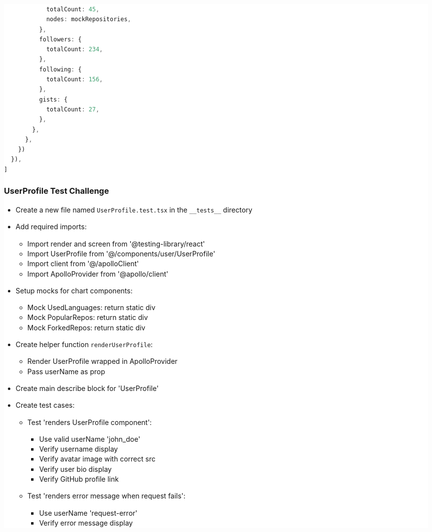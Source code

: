 ```ts
            totalCount: 45,
            nodes: mockRepositories,
          },
          followers: {
            totalCount: 234,
          },
          following: {
            totalCount: 156,
          },
          gists: {
            totalCount: 27,
          },
        },
      },
    })
  }),
]
```

### UserProfile Test Challenge

- Create a new file named `UserProfile.test.tsx` in the `__tests__` directory

- Add required imports:

  - Import render and screen from '@testing-library/react'
  - Import UserProfile from '@/components/user/UserProfile'
  - Import client from '@/apolloClient'
  - Import ApolloProvider from '@apollo/client'

- Setup mocks for chart components:

  - Mock UsedLanguages: return static div
  - Mock PopularRepos: return static div
  - Mock ForkedRepos: return static div

- Create helper function `renderUserProfile`:

  - Render UserProfile wrapped in ApolloProvider
  - Pass userName as prop

- Create main describe block for 'UserProfile'

- Create test cases:

  - Test 'renders UserProfile component':

    - Use valid userName 'john_doe'
    - Verify username display
    - Verify avatar image with correct src
    - Verify user bio display
    - Verify GitHub profile link

  - Test 'renders error message when request fails':

    - Use userName 'request-error'
    - Verify error message display
